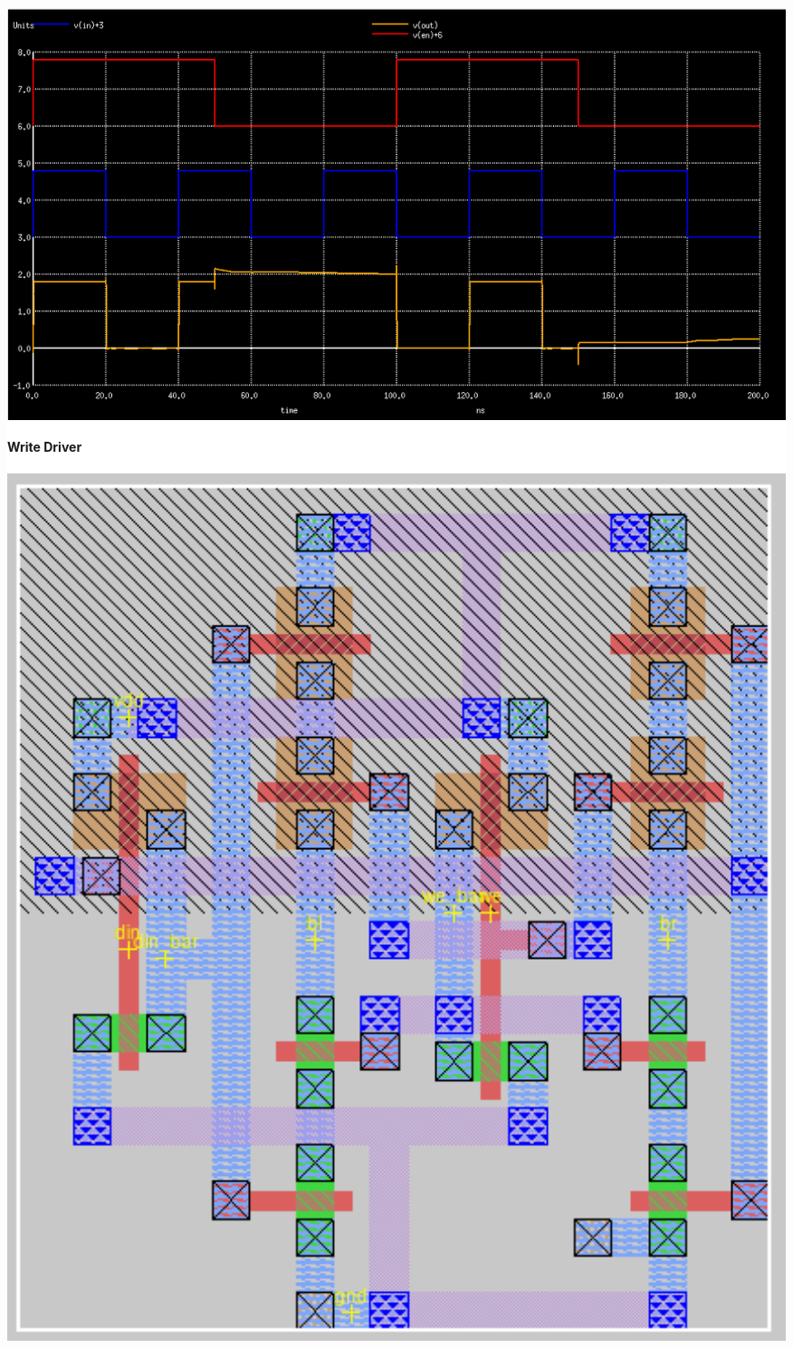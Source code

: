 <img align="center" width="900"  src="/Postlayout_Simulations/tristate.png">

#### Write Driver

<img align="center" width="900"  src="/LAYOUT/writedriver.png">
